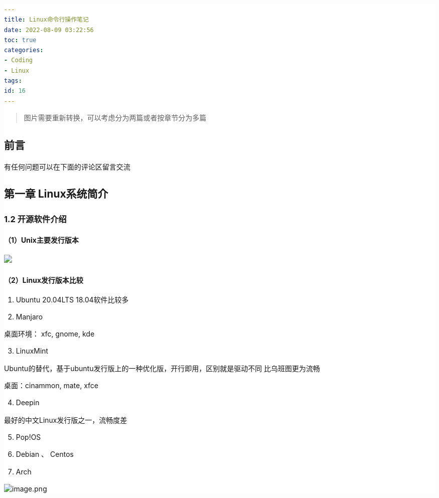 ```yaml
---
title: Linux命令行操作笔记
date: 2022-08-09 03:22:56
toc: true
categories:
- Coding
- Linux
tags:
id: 16
---
```


> 图片需要重新转换，可以考虑分为两篇或者按章节分为多篇

## 前言 

有任何问题可以在下面的评论区留言交流

## 第一章 Linux系统简介

### 1.2 开源软件介绍

#### （1）Unix主要发行版本 

![](https://img.arctee.cn/one/202208090421952.png)



#### （2）Linux发行版本比较  

1. Ubuntu 20.04LTS   18.04软件比较多

2. Manjaro

桌面环境： xfc, gnome, kde

3. LinuxMint

Ubuntu的替代，基于ubuntu发行版上的一种优化版，开行即用，区别就是驱动不同
比乌班图更为流畅

桌面：cinammon, mate, xfce

4. Deepin 

最好的中文Linux发行版之一，流畅度差

5. Pop!OS

6. Debian 、 Centos

7. Arch

![image.png](https://cdn.nlark.com/yuque/0/2021/png/1730795/1611818641980-8ba058b8-f319-4b6c-974b-28a5bf73a319.png#align=left&display=inline&height=1080&margin=%5Bobject%20Object%5D&name=image.png&originHeight=1080&originWidth=1920&size=928234&status=done&style=none&width=1920)
